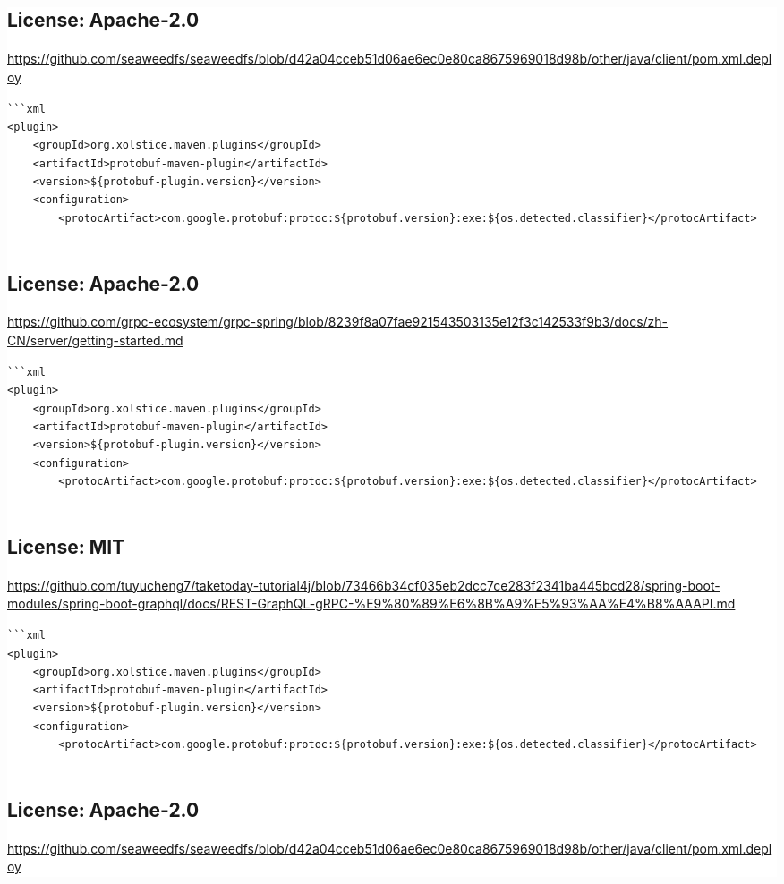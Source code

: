 
## License: Apache-2.0
https://github.com/seaweedfs/seaweedfs/blob/d42a04cceb51d06ae6ec0e80ca8675969018d98b/other/java/client/pom.xml.deploy

```
```xml
<plugin>
    <groupId>org.xolstice.maven.plugins</groupId>
    <artifactId>protobuf-maven-plugin</artifactId>
    <version>${protobuf-plugin.version}</version>
    <configuration>
        <protocArtifact>com.google.protobuf:protoc:${protobuf.version}:exe:${os.detected.classifier}</protocArtifact>
        
```


## License: Apache-2.0
https://github.com/grpc-ecosystem/grpc-spring/blob/8239f8a07fae921543503135e12f3c142533f9b3/docs/zh-CN/server/getting-started.md

```
```xml
<plugin>
    <groupId>org.xolstice.maven.plugins</groupId>
    <artifactId>protobuf-maven-plugin</artifactId>
    <version>${protobuf-plugin.version}</version>
    <configuration>
        <protocArtifact>com.google.protobuf:protoc:${protobuf.version}:exe:${os.detected.classifier}</protocArtifact>
        
```


## License: MIT
https://github.com/tuyucheng7/taketoday-tutorial4j/blob/73466b34cf035eb2dcc7ce283f2341ba445bcd28/spring-boot-modules/spring-boot-graphql/docs/REST-GraphQL-gRPC-%E9%80%89%E6%8B%A9%E5%93%AA%E4%B8%AAAPI.md

```
```xml
<plugin>
    <groupId>org.xolstice.maven.plugins</groupId>
    <artifactId>protobuf-maven-plugin</artifactId>
    <version>${protobuf-plugin.version}</version>
    <configuration>
        <protocArtifact>com.google.protobuf:protoc:${protobuf.version}:exe:${os.detected.classifier}</protocArtifact>
        
```


## License: Apache-2.0
https://github.com/seaweedfs/seaweedfs/blob/d42a04cceb51d06ae6ec0e80ca8675969018d98b/other/java/client/pom.xml.deploy
